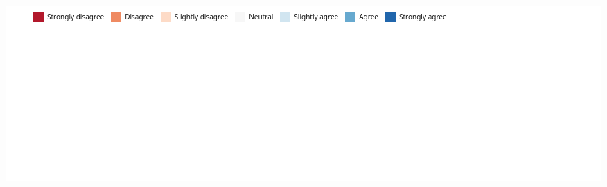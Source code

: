<figure class="plot-d6a7b5-figure" style="max-width: initial;"><div class="plot-d6a7b5-swatches plot-d6a7b5-swatches-wrap"><style>:where(.plot-d6a7b5-swatches) {
  font-family: system-ui, sans-serif;
  font-size: 10px;
  margin-bottom: 0.5em;
}
:where(.plot-d6a7b5-swatch > svg) {
  margin-right: 0.5em;
  overflow: visible;
}
:where(.plot-d6a7b5-swatches-wrap) {
  display: flex;
  align-items: center;
  min-height: 33px;
  flex-wrap: wrap;
}
:where(.plot-d6a7b5-swatches-wrap .plot-d6a7b5-swatch) {
  display: inline-flex;
  align-items: center;
  margin-right: 1em;
}</style><span class="plot-d6a7b5-swatch"><svg width="15" height="15" fill="#b2182b"><rect width="100%" height="100%"></rect></svg>Strongly disagree</span><span class="plot-d6a7b5-swatch"><svg width="15" height="15" fill="#ef8a62"><rect width="100%" height="100%"></rect></svg>Disagree</span><span class="plot-d6a7b5-swatch"><svg width="15" height="15" fill="#fddbc7"><rect width="100%" height="100%"></rect></svg>Slightly disagree</span><span class="plot-d6a7b5-swatch"><svg width="15" height="15" fill="#f7f7f7"><rect width="100%" height="100%"></rect></svg>Neutral</span><span class="plot-d6a7b5-swatch"><svg width="15" height="15" fill="#d1e5f0"><rect width="100%" height="100%"></rect></svg>Slightly agree</span><span class="plot-d6a7b5-swatch"><svg width="15" height="15" fill="#67a9cf"><rect width="100%" height="100%"></rect></svg>Agree</span><span class="plot-d6a7b5-swatch"><svg width="15" height="15" fill="#2166ac"><rect width="100%" height="100%"></rect></svg>Strongly agree</span></div><svg class="plot-d6a7b5" fill="currentColor" font-family="system-ui, sans-serif" font-size="10" text-anchor="middle" width="640" height="216" viewBox="0 0 640 216" style="font-size: 16px;"><style>:where(.plot-d6a7b5) {
  --plot-background: white;
  display: block;
  height: auto;
  height: intrinsic;
  max-width: 100%;
}
:where(.plot-d6a7b5 text),
:where(.plot-d6a7b5 tspan) {
  white-space: pre;